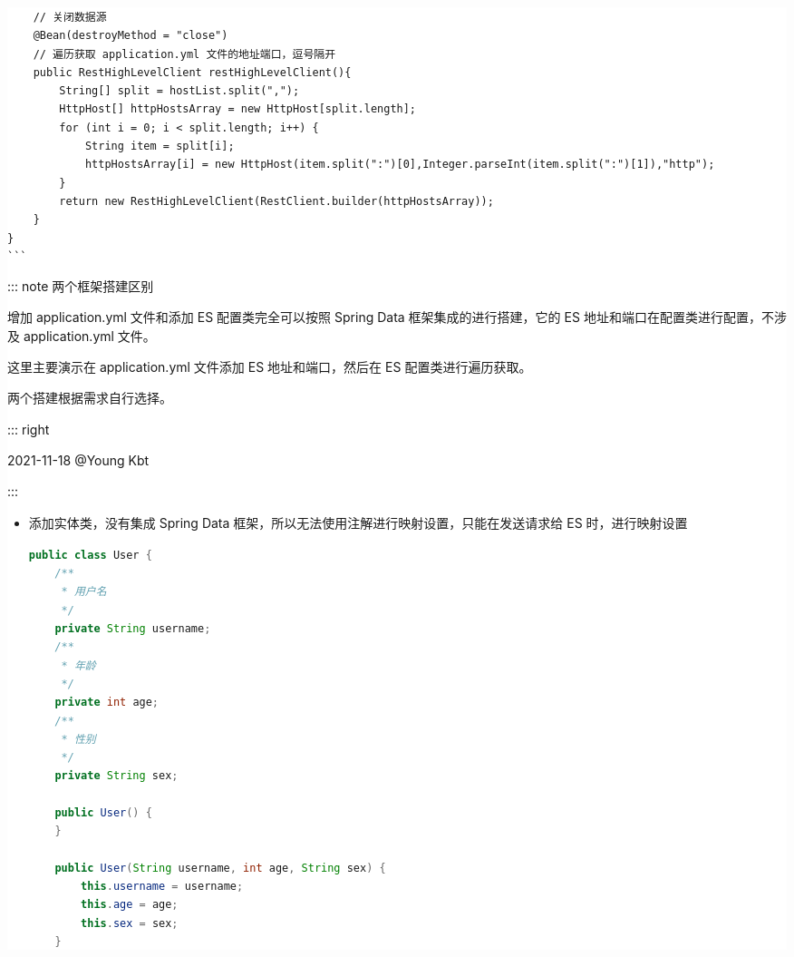         // 关闭数据源
        @Bean(destroyMethod = "close")
        // 遍历获取 application.yml 文件的地址端口，逗号隔开
        public RestHighLevelClient restHighLevelClient(){
            String[] split = hostList.split(",");
            HttpHost[] httpHostsArray = new HttpHost[split.length];
            for (int i = 0; i < split.length; i++) {
                String item = split[i];
                httpHostsArray[i] = new HttpHost(item.split(":")[0],Integer.parseInt(item.split(":")[1]),"http");
            }
            return new RestHighLevelClient(RestClient.builder(httpHostsArray));
        }
    }
    ```

::: note 两个框架搭建区别

增加 application.yml 文件和添加 ES 配置类完全可以按照 Spring Data 框架集成的进行搭建，它的 ES 地址和端口在配置类进行配置，不涉及 application.yml 文件。

这里主要演示在 application.yml 文件添加 ES 地址和端口，然后在 ES 配置类进行遍历获取。

两个搭建根据需求自行选择。

::: right

2021-11-18 @Young Kbt

:::

- 添加实体类，没有集成 Spring Data 框架，所以无法使用注解进行映射设置，只能在发送请求给 ES 时，进行映射设置

    ```java
    public class User {
        /**
         * 用户名
         */
        private String username;
        /**
         * 年龄
         */
        private int age;
        /**
         * 性别
         */
        private String sex;
        
        public User() {
        }
    
        public User(String username, int age, String sex) {
            this.username = username;
            this.age = age;
            this.sex = sex;
        }
    